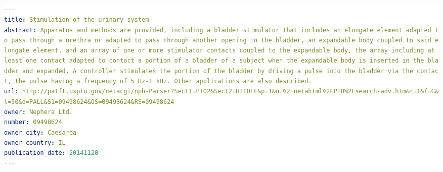 ```yaml
---
title: Stimulation of the urinary system
abstract: Apparatus and methods are provided, including a bladder stimulator that includes an elongate element adapted to pass through a urethra or adapted to pass through another opening in the bladder, an expandable body coupled to said elongate element, and an array of one or more stimulator contacts coupled to the expandable body, the array including at least one contact adapted to contact a portion of a bladder of a subject when the expandable body is inserted in the bladder and expanded. A controller stimulates the portion of the bladder by driving a pulse into the bladder via the contact, the pulse having a frequency of 5 Hz-1 kHz. Other applications are also described.
url: http://patft.uspto.gov/netacgi/nph-Parser?Sect1=PTO2&Sect2=HITOFF&p=1&u=%2Fnetahtml%2FPTO%2Fsearch-adv.htm&r=1&f=G&l=50&d=PALL&S1=09498624&OS=09498624&RS=09498624
owner: Nephera Ltd.
number: 09498624
owner_city: Caesarea
owner_country: IL
publication_date: 20141120
---
```

